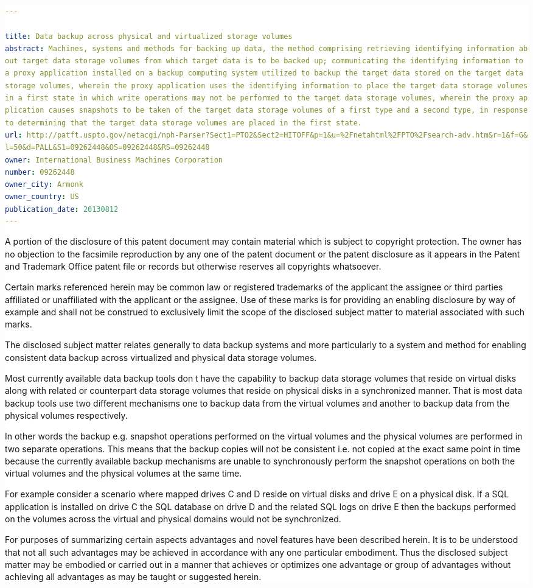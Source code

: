 ```yaml
---

title: Data backup across physical and virtualized storage volumes
abstract: Machines, systems and methods for backing up data, the method comprising retrieving identifying information about target data storage volumes from which target data is to be backed up; communicating the identifying information to a proxy application installed on a backup computing system utilized to backup the target data stored on the target data storage volumes, wherein the proxy application uses the identifying information to place the target data storage volumes in a first state in which write operations may not be performed to the target data storage volumes, wherein the proxy application causes snapshots to be taken of the target data storage volumes of a first type and a second type, in response to determining that the target data storage volumes are placed in the first state.
url: http://patft.uspto.gov/netacgi/nph-Parser?Sect1=PTO2&Sect2=HITOFF&p=1&u=%2Fnetahtml%2FPTO%2Fsearch-adv.htm&r=1&f=G&l=50&d=PALL&S1=09262448&OS=09262448&RS=09262448
owner: International Business Machines Corporation
number: 09262448
owner_city: Armonk
owner_country: US
publication_date: 20130812
---
```

A portion of the disclosure of this patent document may contain material which is subject to copyright protection. The owner has no objection to the facsimile reproduction by any one of the patent document or the patent disclosure as it appears in the Patent and Trademark Office patent file or records but otherwise reserves all copyrights whatsoever.

Certain marks referenced herein may be common law or registered trademarks of the applicant the assignee or third parties affiliated or unaffiliated with the applicant or the assignee. Use of these marks is for providing an enabling disclosure by way of example and shall not be construed to exclusively limit the scope of the disclosed subject matter to material associated with such marks.

The disclosed subject matter relates generally to data backup systems and more particularly to a system and method for enabling consistent data backup across virtualized and physical data storage volumes.

Most currently available data backup tools don t have the capability to backup data storage volumes that reside on virtual disks along with related or counterpart data storage volumes that reside on physical disks in a synchronized manner. That is most data backup tools use two different mechanisms one to backup data from the virtual volumes and another to backup data from the physical volumes respectively.

In other words the backup e.g. snapshot operations performed on the virtual volumes and the physical volumes are performed in two separate operations. This means that the backup copies will not be consistent i.e. not copied at the exact same point in time because the currently available backup mechanisms are unable to synchronously perform the snapshot operations on both the virtual volumes and the physical volumes at the same time.

For example consider a scenario where mapped drives C and D reside on virtual disks and drive E on a physical disk. If a SQL application is installed on drive C the SQL database on drive D and the related SQL logs on drive E then the backups performed on the volumes across the virtual and physical domains would not be synchronized.

For purposes of summarizing certain aspects advantages and novel features have been described herein. It is to be understood that not all such advantages may be achieved in accordance with any one particular embodiment. Thus the disclosed subject matter may be embodied or carried out in a manner that achieves or optimizes one advantage or group of advantages without achieving all advantages as may be taught or suggested herein.
